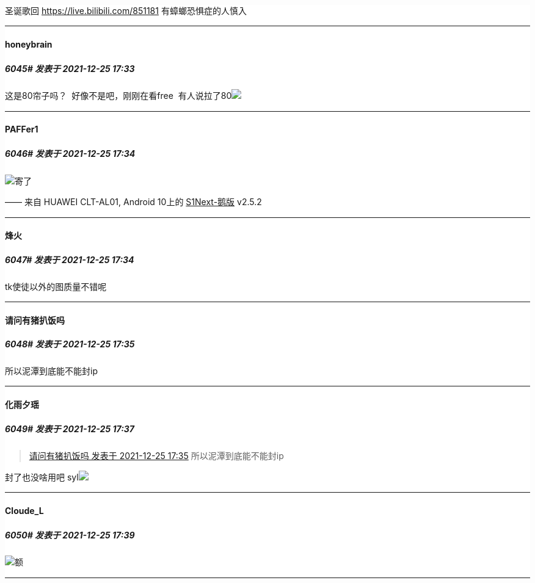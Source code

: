 圣诞歌回 https://live.bilibili.com/851181</blockquote>
有蟑螂恐惧症的人慎入

*****

####  honeybrain  
##### 6045#       发表于 2021-12-25 17:33

这是80帘子吗？  好像不是吧，刚刚在看free  有人说拉了80<img src="https://static.saraba1st.com/image/smiley/face2017/037.png" referrerpolicy="no-referrer">

*****

####  PAFFer1  
##### 6046#       发表于 2021-12-25 17:34

<img src="https://static.saraba1st.com/image/smiley/face2017/184.png" referrerpolicy="no-referrer">寄了

—— 来自 HUAWEI CLT-AL01, Android 10上的 [S1Next-鹅版](https://github.com/ykrank/S1-Next/releases) v2.5.2

*****

####  烽火  
##### 6047#       发表于 2021-12-25 17:34

tk使徒以外的图质量不错呢

*****

####  请问有猪扒饭吗  
##### 6048#       发表于 2021-12-25 17:35

所以泥潭到底能不能封ip

*****

####  化雨夕瑶  
##### 6049#       发表于 2021-12-25 17:37

<blockquote><a href="httphttps://bbs.saraba1st.com/2b/forum.php?mod=redirect&amp;goto=findpost&amp;pid=54041661&amp;ptid=2042657" target="_blank">请问有猪扒饭吗 发表于 2021-12-25 17:35</a>
所以泥潭到底能不能封ip</blockquote>
封了也没啥用吧
syl<img src="https://p.sda1.dev/3/d3fb758d0da2c9c8cba6fda0a4d43979/IMG_CMP_204399179.jpeg" referrerpolicy="no-referrer">

*****

####  Cloude_L  
##### 6050#       发表于 2021-12-25 17:39

<img src="https://static.saraba1st.com/image/smiley/face2017/097.png" referrerpolicy="no-referrer">额

*****
